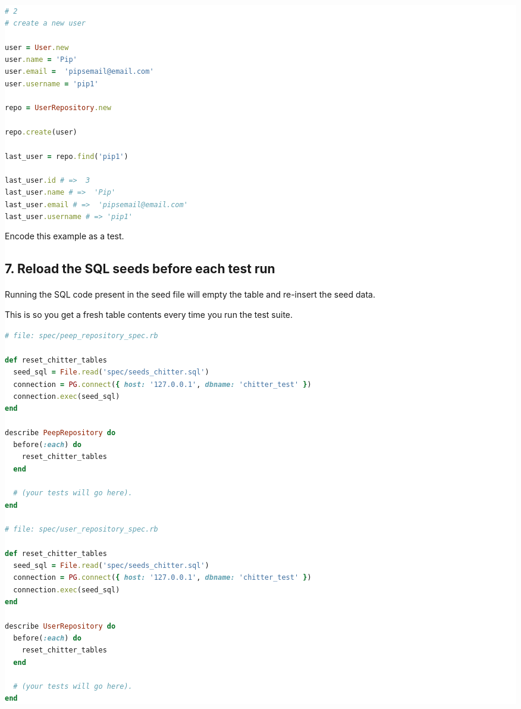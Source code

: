 ```ruby
# 2
# create a new user

user = User.new
user.name = 'Pip'
user.email =  'pipsemail@email.com'
user.username = 'pip1'

repo = UserRepository.new

repo.create(user)

last_user = repo.find('pip1')

last_user.id # =>  3
last_user.name # =>  'Pip'
last_user.email # =>  'pipsemail@email.com'
last_user.username # => 'pip1'


```

Encode this example as a test.

## 7. Reload the SQL seeds before each test run

Running the SQL code present in the seed file will empty the table and re-insert the seed data.

This is so you get a fresh table contents every time you run the test suite.

```ruby
# file: spec/peep_repository_spec.rb

def reset_chitter_tables
  seed_sql = File.read('spec/seeds_chitter.sql')
  connection = PG.connect({ host: '127.0.0.1', dbname: 'chitter_test' })
  connection.exec(seed_sql)
end

describe PeepRepository do
  before(:each) do 
    reset_chitter_tables
  end

  # (your tests will go here).
end

# file: spec/user_repository_spec.rb

def reset_chitter_tables
  seed_sql = File.read('spec/seeds_chitter.sql')
  connection = PG.connect({ host: '127.0.0.1', dbname: 'chitter_test' })
  connection.exec(seed_sql)
end

describe UserRepository do
  before(:each) do 
    reset_chitter_tables
  end

  # (your tests will go here).
end
```
